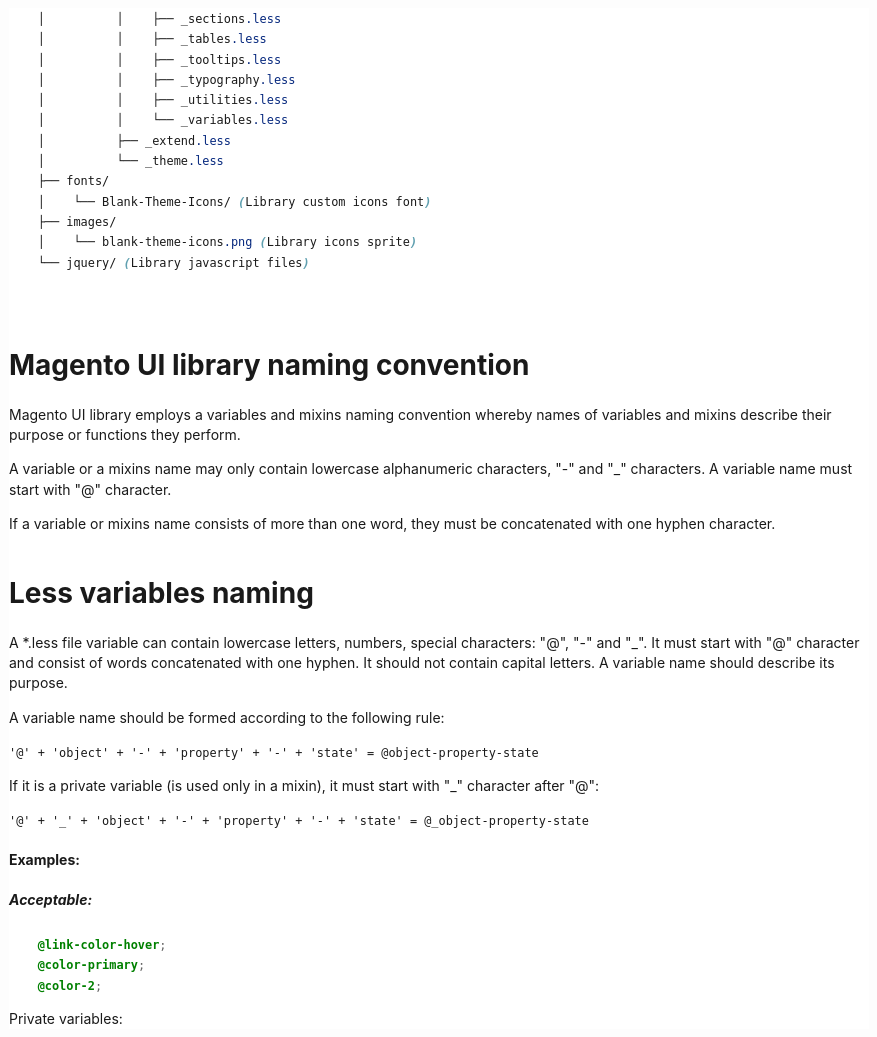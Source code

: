 ```css
    │          │    ├── _sections.less
    │          │    ├── _tables.less
    │          │    ├── _tooltips.less
    │          │    ├── _typography.less
    │          │    ├── _utilities.less
    │          │    └── _variables.less
    │          ├── _extend.less
    │          └── _theme.less
    ├── fonts/
    │    └── Blank-Theme-Icons/ (Library custom icons font)
    ├── images/
    │    └── blank-theme-icons.png (Library icons sprite)
    └── jquery/ (Library javascript files)

```

&nbsp;

# Magento UI library naming convention

Magento UI library employs a variables and mixins naming convention whereby names of variables and mixins describe their purpose or functions they perform.

A variable or a mixins name may only contain lowercase alphanumeric characters, "-" and "_" characters. A variable name must start with "@" character.

If a variable or mixins name consists of more than one word, they must be concatenated with one hyphen character.

# Less variables naming

A *.less file variable can contain lowercase letters, numbers, special characters: "@", "-" and "_". It must start with "@" character and consist of words concatenated with one hyphen. It should not contain capital letters. A variable name should describe its purpose.

A variable name should be formed according to the following rule:

`'@' + 'object' + '-' + 'property' + '-' + 'state' = @object-property-state`

If it is a private variable (is used only in a mixin), it must start with "_" character after "@":

`'@' + '_' + 'object' + '-' + 'property' + '-' + 'state' = @_object-property-state`

#### Examples:

##### Acceptable:

```css
    @link-color-hover;
    @color-primary;
    @color-2;
```

Private variables:

